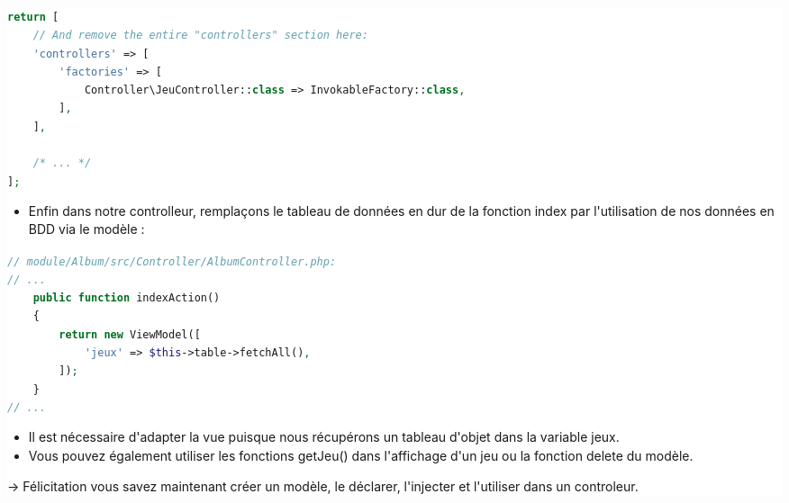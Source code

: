 ``` php
return [
    // And remove the entire "controllers" section here:
    'controllers' => [
        'factories' => [
            Controller\JeuController::class => InvokableFactory::class,
        ],
    ],

    /* ... */
];
```
* Enfin dans notre controlleur, remplaçons le tableau de données en dur de la fonction index par l'utilisation de nos données en BDD via le modèle :
``` php
// module/Album/src/Controller/AlbumController.php:
// ...
    public function indexAction()
    {
        return new ViewModel([
            'jeux' => $this->table->fetchAll(),
        ]);
    }
// ...
```
* Il est nécessaire d'adapter la vue puisque nous récupérons un tableau d'objet dans la variable jeux.
* Vous pouvez également utiliser les fonctions getJeu() dans l'affichage d'un jeu ou la fonction delete du modèle.

-> Félicitation vous savez maintenant créer un modèle, le déclarer, l'injecter et l'utiliser dans un controleur.
